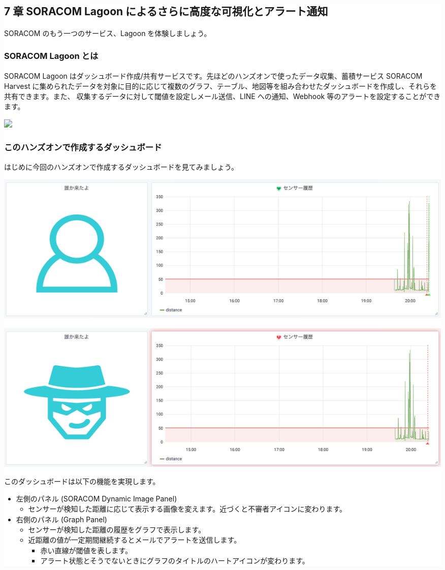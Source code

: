 ## 7 章 SORACOM Lagoon によるさらに高度な可視化とアラート通知

SORACOM のもう一つのサービス、Lagoon を体験しましょう。

### SORACOM Lagoon とは

SORACOM Lagoon はダッシュボード作成/共有サービスです。先ほどのハンズオンで使ったデータ収集、蓄積サービス SORACOM Harvest に集められたデータを対象に目的に応じて複数のグラフ、テーブル、地図等を組み合わせたダッシュボードを作成し、それらを共有できます。また、 収集するデータに対して閾値を設定しメール送信、LINE への通知、Webhook 等のアラートを設定することができます。

![](https://soracom.jp/img/fig_lagoon01.png)

### このハンズオンで作成するダッシュボード

はじめに今回のハンズオンで作成するダッシュボードを見てみましょう。

![](image/9-1.png)

![](image/9-2.png)

このダッシュボードは以下の機能を実現します。

- 左側のパネル (SORACOM Dynamic Image Panel)
  - センサーが検知した距離に応じて表示する画像を変えます。近づくと不審者アイコンに変わります。
- 右側のパネル (Graph Panel)
  - センサーが検知した距離の履歴をグラフで表示します。
  - 近距離の値が一定期間継続するとメールでアラートを送信します。
    - 赤い直線が閾値を表します。
    - アラート状態とそうでないときにグラフのタイトルのハートアイコンが変わります。
